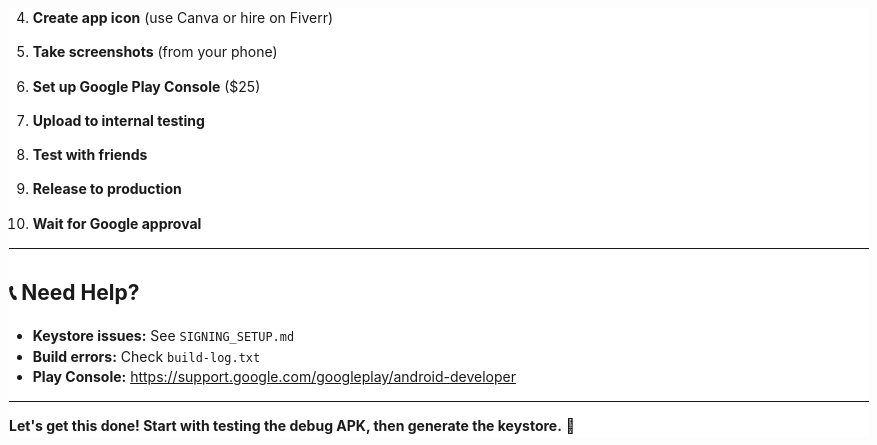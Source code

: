 4. **Create app icon** (use Canva or hire on Fiverr)

5. **Take screenshots** (from your phone)

6. **Set up Google Play Console** ($25)

7. **Upload to internal testing**

8. **Test with friends**

9. **Release to production**

10. **Wait for Google approval**

---

## 📞 Need Help?

- **Keystore issues:** See `SIGNING_SETUP.md`
- **Build errors:** Check `build-log.txt`
- **Play Console:** https://support.google.com/googleplay/android-developer

---

**Let's get this done! Start with testing the debug APK, then generate the keystore.** 🚀
